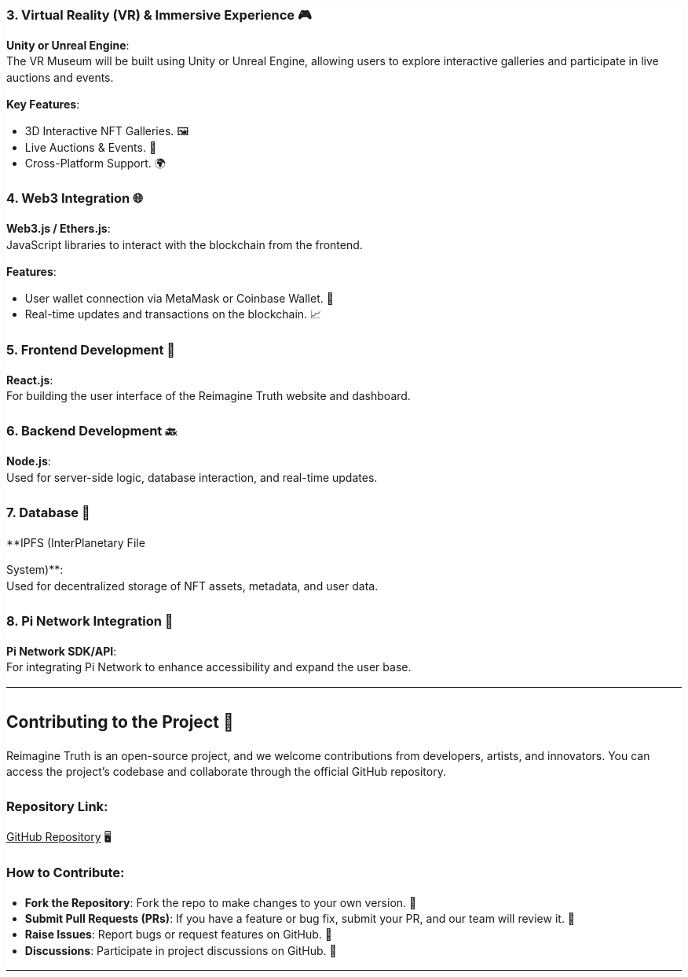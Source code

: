 ### 3. Virtual Reality (VR) & Immersive Experience 🎮  
**Unity or Unreal Engine**:  
The VR Museum will be built using Unity or Unreal Engine, allowing users to explore interactive galleries and participate in live auctions and events.

**Key Features**:
- 3D Interactive NFT Galleries. 🖼️
- Live Auctions & Events. 📡
- Cross-Platform Support. 🌍

### 4. Web3 Integration 🌐  
**Web3.js / Ethers.js**:  
JavaScript libraries to interact with the blockchain from the frontend.

**Features**:
- User wallet connection via MetaMask or Coinbase Wallet. 🔑
- Real-time updates and transactions on the blockchain. 📈

### 5. Frontend Development 🔧  
**React.js**:  
For building the user interface of the Reimagine Truth website and dashboard.

### 6. Backend Development 🔙  
**Node.js**:  
Used for server-side logic, database interaction, and real-time updates.

### 7. Database 💾  
**IPFS (InterPlanetary File

 System)**:  
Used for decentralized storage of NFT assets, metadata, and user data.

### 8. Pi Network Integration 🔗  
**Pi Network SDK/API**:  
For integrating Pi Network to enhance accessibility and expand the user base.

---

## Contributing to the Project 🤝

Reimagine Truth is an open-source project, and we welcome contributions from developers, artists, and innovators. You can access the project’s codebase and collaborate through the official GitHub repository.

### Repository Link:
[GitHub Repository](https://github.com/Reimagine-Truth) 🖥️

### How to Contribute:
- **Fork the Repository**: Fork the repo to make changes to your own version. 🍴
- **Submit Pull Requests (PRs)**: If you have a feature or bug fix, submit your PR, and our team will review it. 🔄
- **Raise Issues**: Report bugs or request features on GitHub. 📝
- **Discussions**: Participate in project discussions on GitHub. 💬

---